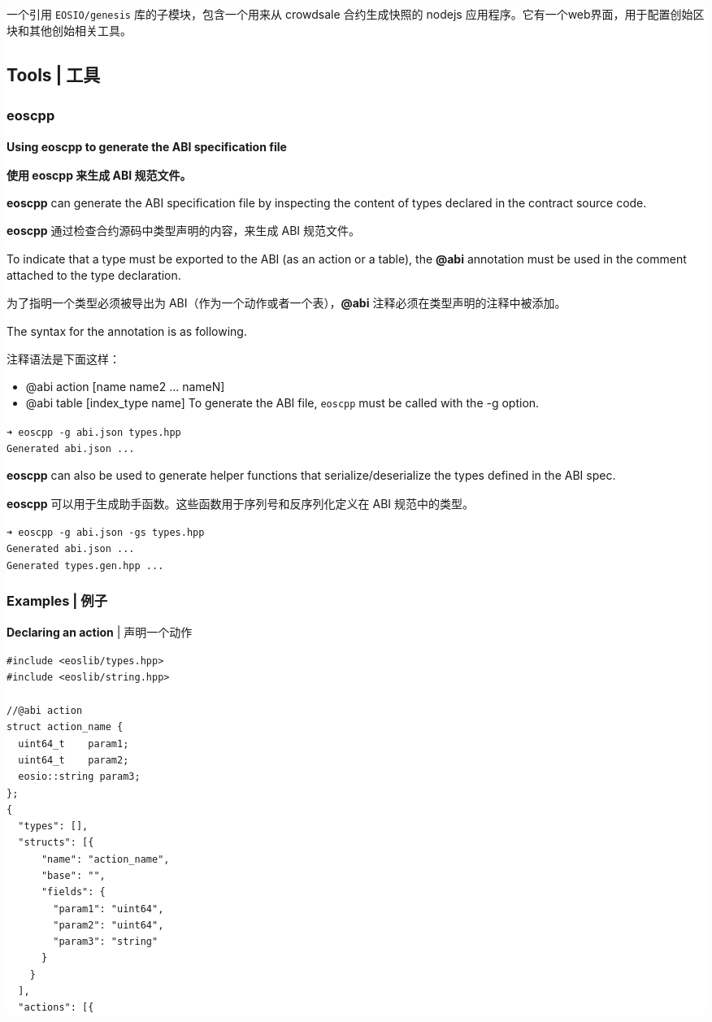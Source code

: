 一个引用 ``EOSIO/genesis`` 库的子模块，包含一个用来从 crowdsale 合约生成快照的 nodejs 应用程序。它有一个web界面，用于配置创始区块和其他创始相关工具。

## Tools | 工具
### eoscpp
**Using eoscpp to generate the ABI specification file**

**使用 eoscpp 来生成 ABI 规范文件。**

**eoscpp** can generate the ABI specification file by inspecting the content of types declared in the contract source code.

**eoscpp** 通过检查合约源码中类型声明的内容，来生成 ABI 规范文件。

To indicate that a type must be exported to the ABI (as an action or a table), the **@abi** annotation must be used in the comment attached to the type declaration.

为了指明一个类型必须被导出为 ABI（作为一个动作或者一个表），**@abi** 注释必须在类型声明的注释中被添加。

The syntax for the annotation is as following.

注释语法是下面这样：

* @abi action [name name2 ... nameN]
* @abi table [index_type name] To generate the ABI file, ``eoscpp`` must be called with the -g option.

```
➜ eoscpp -g abi.json types.hpp
Generated abi.json ...
```

**eoscpp** can also be used to generate helper functions that serialize/deserialize the types defined in the ABI spec.

**eoscpp** 可以用于生成助手函数。这些函数用于序列号和反序列化定义在 ABI 规范中的类型。

```
➜ eoscpp -g abi.json -gs types.hpp
Generated abi.json ...
Generated types.gen.hpp ...
```

### Examples | 例子

**Declaring an action** | 声明一个动作

```
#include <eoslib/types.hpp>
#include <eoslib/string.hpp>

//@abi action
struct action_name {
  uint64_t    param1;
  uint64_t    param2;
  eosio::string param3;
};
{
  "types": [],
  "structs": [{
      "name": "action_name",
      "base": "",
      "fields": {
        "param1": "uint64",
        "param2": "uint64",
        "param3": "string"
      }
    }
  ],
  "actions": [{
```